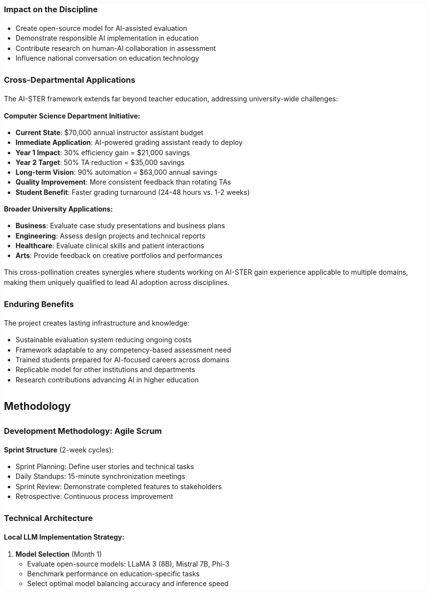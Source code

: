 ### Impact on the Discipline

- Create open-source model for AI-assisted evaluation
- Demonstrate responsible AI implementation in education
- Contribute research on human-AI collaboration in assessment
- Influence national conversation on education technology

### Cross-Departmental Applications

The AI-STER framework extends far beyond teacher education, addressing university-wide challenges:

**Computer Science Department Initiative:**
- **Current State**: $70,000 annual instructor assistant budget
- **Immediate Application**: AI-powered grading assistant ready to deploy
- **Year 1 Impact**: 30% efficiency gain = $21,000 savings
- **Year 2 Target**: 50% TA reduction = $35,000 savings
- **Long-term Vision**: 90% automation = $63,000 annual savings
- **Quality Improvement**: More consistent feedback than rotating TAs
- **Student Benefit**: Faster grading turnaround (24-48 hours vs. 1-2 weeks)

**Broader University Applications:**
- **Business**: Evaluate case study presentations and business plans
- **Engineering**: Assess design projects and technical reports
- **Healthcare**: Evaluate clinical skills and patient interactions
- **Arts**: Provide feedback on creative portfolios and performances

This cross-pollination creates synergies where students working on AI-STER gain experience applicable to multiple domains, making them uniquely qualified to lead AI adoption across disciplines.

### Enduring Benefits

The project creates lasting infrastructure and knowledge:
- Sustainable evaluation system reducing ongoing costs
- Framework adaptable to any competency-based assessment need
- Trained students prepared for AI-focused careers across domains
- Replicable model for other institutions and departments
- Research contributions advancing AI in higher education

## Methodology

### Development Methodology: Agile Scrum

**Sprint Structure** (2-week cycles):
- Sprint Planning: Define user stories and technical tasks
- Daily Standups: 15-minute synchronization meetings
- Sprint Review: Demonstrate completed features to stakeholders
- Retrospective: Continuous process improvement

### Technical Architecture

**Local LLM Implementation Strategy:**
1. **Model Selection** (Month 1)
   - Evaluate open-source models: LLaMA 3 (8B), Mistral 7B, Phi-3
   - Benchmark performance on education-specific tasks
   - Select optimal model balancing accuracy and inference speed

